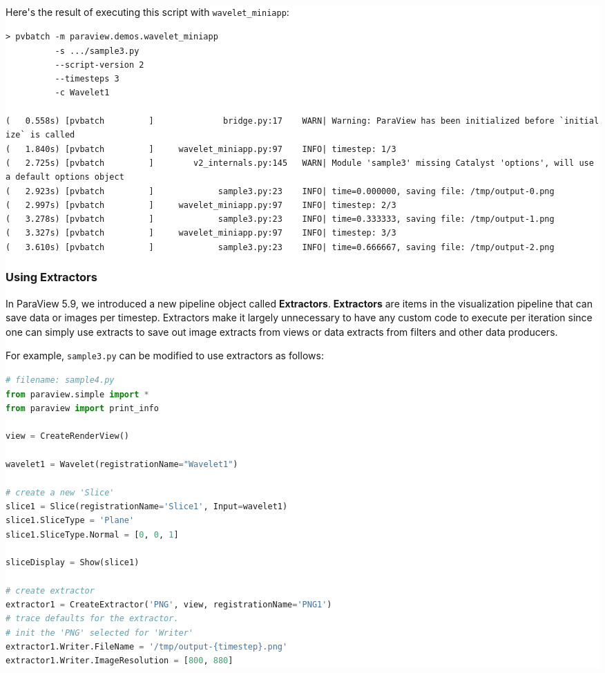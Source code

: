 Here's the result of executing this script with `wavelet_miniapp`:

```
> pvbatch -m paraview.demos.wavelet_miniapp
          -s .../sample3.py
          --script-version 2
          --timesteps 3
          -c Wavelet1

(   0.558s) [pvbatch         ]              bridge.py:17    WARN| Warning: ParaView has been initialized before `initialize` is called
(   1.840s) [pvbatch         ]     wavelet_miniapp.py:97    INFO| timestep: 1/3
(   2.725s) [pvbatch         ]        v2_internals.py:145   WARN| Module 'sample3' missing Catalyst 'options', will use a default options object
(   2.923s) [pvbatch         ]             sample3.py:23    INFO| time=0.000000, saving file: /tmp/output-0.png
(   2.997s) [pvbatch         ]     wavelet_miniapp.py:97    INFO| timestep: 2/3
(   3.278s) [pvbatch         ]             sample3.py:23    INFO| time=0.333333, saving file: /tmp/output-1.png
(   3.327s) [pvbatch         ]     wavelet_miniapp.py:97    INFO| timestep: 3/3
(   3.610s) [pvbatch         ]             sample3.py:23    INFO| time=0.666667, saving file: /tmp/output-2.png

```

### Using Extractors

In ParaView 5.9, we introduced a new pipeline object called **Extractors**.
**Extractors** are items in the visualization pipeline that can save data or
images per timestep. Extractors make it largely unnecessary to have any custom code
to execute per iteration since one can simply use extracts
to save out image extracts from views or data extracts from filters and other
data producers.


For example, `sample3.py` can be modified to use extractors as follows:

```py
# filename: sample4.py
from paraview.simple import *
from paraview import print_info

view = CreateRenderView()

wavelet1 = Wavelet(registrationName="Wavelet1")

# create a new 'Slice'
slice1 = Slice(registrationName='Slice1', Input=wavelet1)
slice1.SliceType = 'Plane'
slice1.SliceType.Normal = [0, 0, 1]

sliceDisplay = Show(slice1)

# create extractor
extractor1 = CreateExtractor('PNG', view, registrationName='PNG1')
# trace defaults for the extractor.
# init the 'PNG' selected for 'Writer'
extractor1.Writer.FileName = '/tmp/output-{timestep}.png'
extractor1.Writer.ImageResolution = [800, 880]
```
